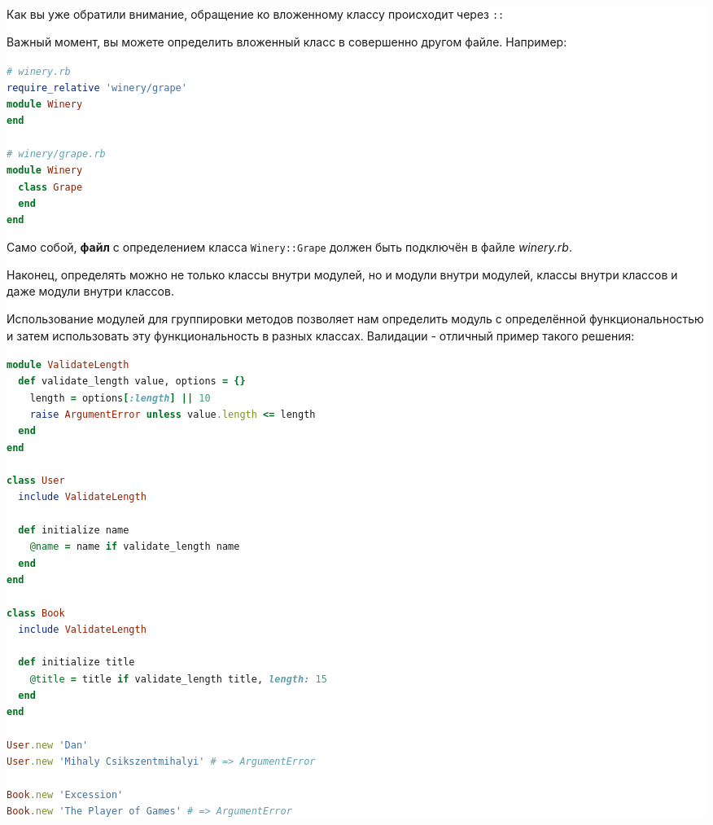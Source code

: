 Как вы уже обратили внимание, обращение ко вложенному классу происходит через `::`

Важный момент, вы можете определить вложенный класс в совершенно другом файле. Например:

```ruby
# winery.rb
require_relative 'winery/grape'
module Winery
end

# winery/grape.rb
module Winery
  class Grape
  end
end
```

Само собой, **файл** с определением класса `Winery::Grape` должен быть подключён в файле *winery.rb*.

Наконец, определять можно не только классы внутри модулей, но и модули внутри модулей, классы внутри классов и даже модули внутри классов.

Использование модулей для группировки методов позволяет нам определить модуль с определённой функциональностью и затем использовать эту функциональность в разных классах. Валидации - отличный пример такого решения:

```ruby
module ValidateLength
  def validate_length value, options = {}
    length = options[:length] || 10
    raise ArgumentError unless value.length <= length
  end
end

class User
  include ValidateLength

  def initialize name
    @name = name if validate_length name
  end
end

class Book
  include ValidateLength

  def initialize title
    @title = title if validate_length title, length: 15
  end
end

User.new 'Dan'
User.new 'Mihaly Csikszentmihalyi' # => ArgumentError

Book.new 'Excession'
Book.new 'The Player of Games' # => ArgumentError
```


[ActiveModel]: https://github.com/rails/rails/blob/master/activemodel/lib/active_model.rb#L28
[Grape]: https://github.com/ruby-grape/grape/blob/master/lib/grape.rb#L30
[Elasticsearch]: https://github.com/elastic/elasticsearch-ruby/blob/master/elasticsearch/lib/elasticsearch.rb#L6